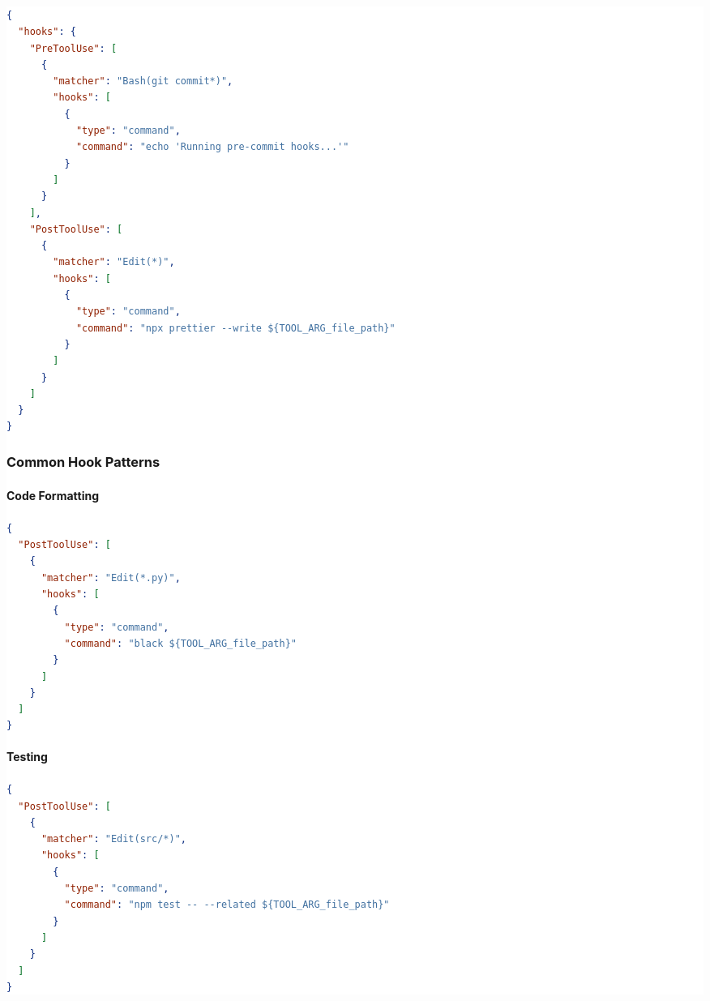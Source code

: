 ```json
{
  "hooks": {
    "PreToolUse": [
      {
        "matcher": "Bash(git commit*)",
        "hooks": [
          {
            "type": "command",
            "command": "echo 'Running pre-commit hooks...'"
          }
        ]
      }
    ],
    "PostToolUse": [
      {
        "matcher": "Edit(*)",
        "hooks": [
          {
            "type": "command",
            "command": "npx prettier --write ${TOOL_ARG_file_path}"
          }
        ]
      }
    ]
  }
}
```

### Common Hook Patterns

#### Code Formatting
```json
{
  "PostToolUse": [
    {
      "matcher": "Edit(*.py)",
      "hooks": [
        {
          "type": "command",
          "command": "black ${TOOL_ARG_file_path}"
        }
      ]
    }
  ]
}
```

#### Testing
```json
{
  "PostToolUse": [
    {
      "matcher": "Edit(src/*)",
      "hooks": [
        {
          "type": "command",
          "command": "npm test -- --related ${TOOL_ARG_file_path}"
        }
      ]
    }
  ]
}
```

